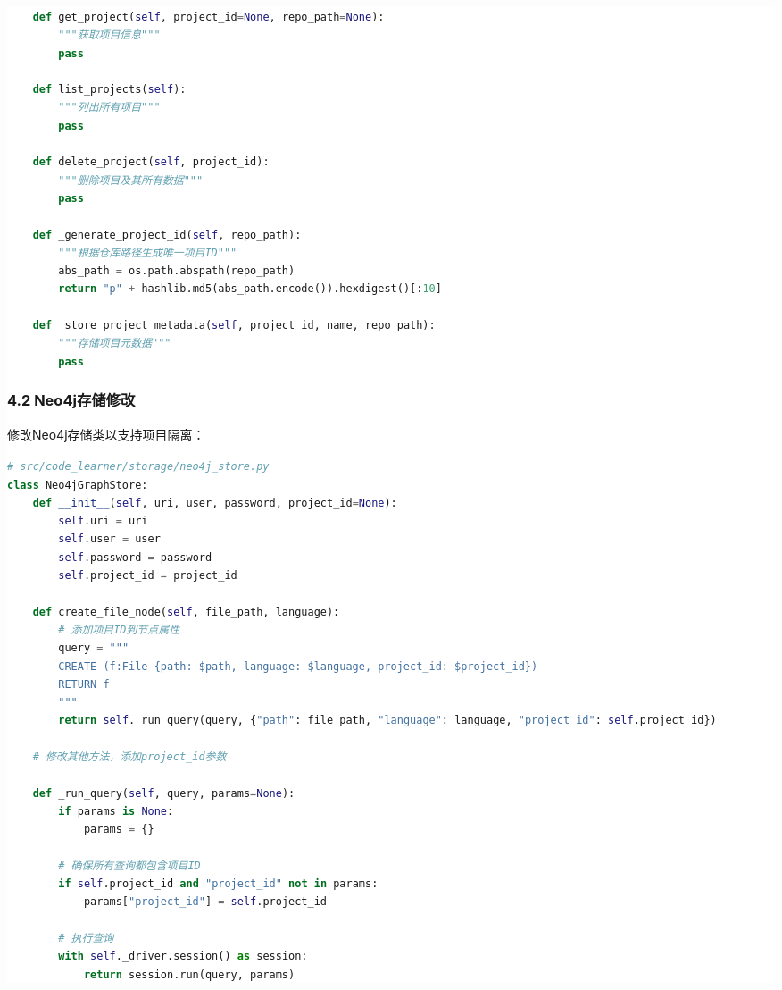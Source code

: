 ```python
    def get_project(self, project_id=None, repo_path=None):
        """获取项目信息"""
        pass
        
    def list_projects(self):
        """列出所有项目"""
        pass
        
    def delete_project(self, project_id):
        """删除项目及其所有数据"""
        pass
        
    def _generate_project_id(self, repo_path):
        """根据仓库路径生成唯一项目ID"""
        abs_path = os.path.abspath(repo_path)
        return "p" + hashlib.md5(abs_path.encode()).hexdigest()[:10]
        
    def _store_project_metadata(self, project_id, name, repo_path):
        """存储项目元数据"""
        pass
```

### 4.2 Neo4j存储修改

修改Neo4j存储类以支持项目隔离：

```python
# src/code_learner/storage/neo4j_store.py
class Neo4jGraphStore:
    def __init__(self, uri, user, password, project_id=None):
        self.uri = uri
        self.user = user
        self.password = password
        self.project_id = project_id
        
    def create_file_node(self, file_path, language):
        # 添加项目ID到节点属性
        query = """
        CREATE (f:File {path: $path, language: $language, project_id: $project_id})
        RETURN f
        """
        return self._run_query(query, {"path": file_path, "language": language, "project_id": self.project_id})
        
    # 修改其他方法，添加project_id参数
    
    def _run_query(self, query, params=None):
        if params is None:
            params = {}
        
        # 确保所有查询都包含项目ID
        if self.project_id and "project_id" not in params:
            params["project_id"] = self.project_id
            
        # 执行查询
        with self._driver.session() as session:
            return session.run(query, params)
```
